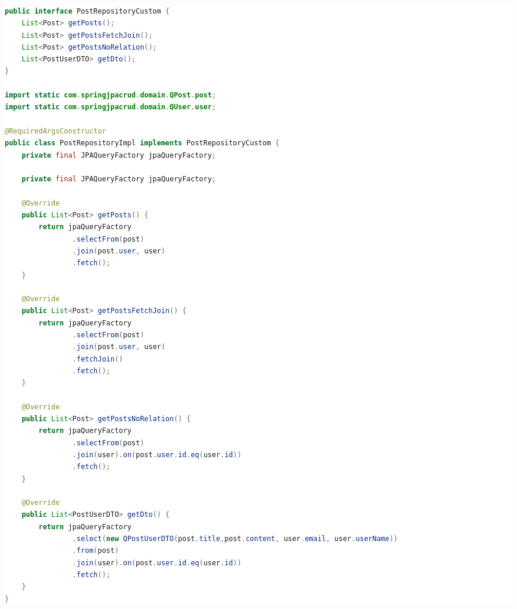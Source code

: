```java   
public interface PostRepositoryCustom {
    List<Post> getPosts();
    List<Post> getPostsFetchJoin();
    List<Post> getPostsNoRelation();
    List<PostUserDTO> getDto();
}

import static com.springjpacrud.domain.QPost.post;
import static com.springjpacrud.domain.QUser.user;

@RequiredArgsConstructor
public class PostRepositoryImpl implements PostRepositoryCustom {
    private final JPAQueryFactory jpaQueryFactory;

    private final JPAQueryFactory jpaQueryFactory;

    @Override
    public List<Post> getPosts() {
        return jpaQueryFactory
                .selectFrom(post)
                .join(post.user, user)
                .fetch();
    }

    @Override
    public List<Post> getPostsFetchJoin() {
        return jpaQueryFactory
                .selectFrom(post)
                .join(post.user, user)
                .fetchJoin()
                .fetch();
    }

    @Override
    public List<Post> getPostsNoRelation() {
        return jpaQueryFactory
                .selectFrom(post)
                .join(user).on(post.user.id.eq(user.id))
                .fetch();
    }

    @Override
    public List<PostUserDTO> getDto() {
        return jpaQueryFactory
                .select(new QPostUserDTO(post.title,post.content, user.email, user.userName))
                .from(post)
                .join(user).on(post.user.id.eq(user.id))
                .fetch();
    }
}

```    
